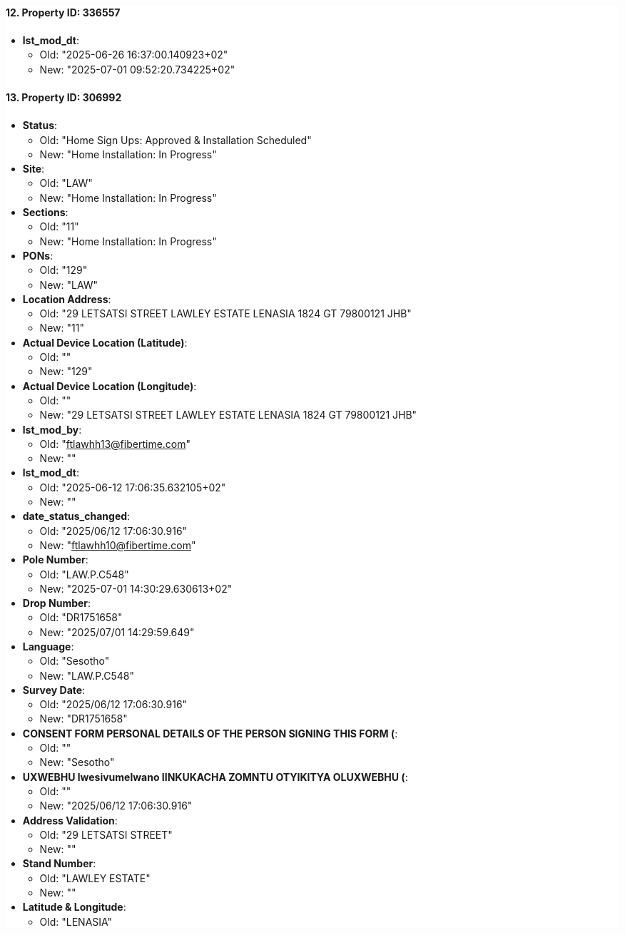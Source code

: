 #### 12. Property ID: 336557

- **lst_mod_dt**:
  - Old: "2025-06-26 16:37:00.140923+02"
  - New: "2025-07-01 09:52:20.734225+02"

#### 13. Property ID: 306992

- **Status**:
  - Old: "Home Sign Ups: Approved & Installation Scheduled"
  - New: "Home Installation: In Progress"
- **Site**:
  - Old: "LAW"
  - New: "Home Installation: In Progress"
- **Sections**:
  - Old: "11"
  - New: "Home Installation: In Progress"
- **PONs**:
  - Old: "129"
  - New: "LAW"
- **Location Address**:
  - Old: "29 LETSATSI STREET LAWLEY ESTATE LENASIA 1824 GT 79800121 JHB"
  - New: "11"
- **Actual Device Location (Latitude)**:
  - Old: ""
  - New: "129"
- **Actual Device Location (Longitude)**:
  - Old: ""
  - New: "29 LETSATSI STREET LAWLEY ESTATE LENASIA 1824 GT 79800121 JHB"
- **lst_mod_by**:
  - Old: "ftlawhh13@fibertime.com"
  - New: ""
- **lst_mod_dt**:
  - Old: "2025-06-12 17:06:35.632105+02"
  - New: ""
- **date_status_changed**:
  - Old: "2025/06/12 17:06:30.916"
  - New: "ftlawhh10@fibertime.com"
- **Pole Number**:
  - Old: "LAW.P.C548"
  - New: "2025-07-01 14:30:29.630613+02"
- **Drop Number**:
  - Old: "DR1751658"
  - New: "2025/07/01 14:29:59.649"
- **Language**:
  - Old: "Sesotho"
  - New: "LAW.P.C548"
- **Survey Date**:
  - Old: "2025/06/12 17:06:30.916"
  - New: "DR1751658"
- **CONSENT FORM PERSONAL DETAILS OF THE PERSON SIGNING THIS FORM (**:
  - Old: ""
  - New: "Sesotho"
- **UXWEBHU lwesivumelwano IINKUKACHA ZOMNTU OTYIKITYA OLUXWEBHU (**:
  - Old: ""
  - New: "2025/06/12 17:06:30.916"
- **Address Validation**:
  - Old: "29 LETSATSI STREET"
  - New: ""
- **Stand Number**:
  - Old: "LAWLEY ESTATE"
  - New: ""
- **Latitude & Longitude**:
  - Old: "LENASIA"